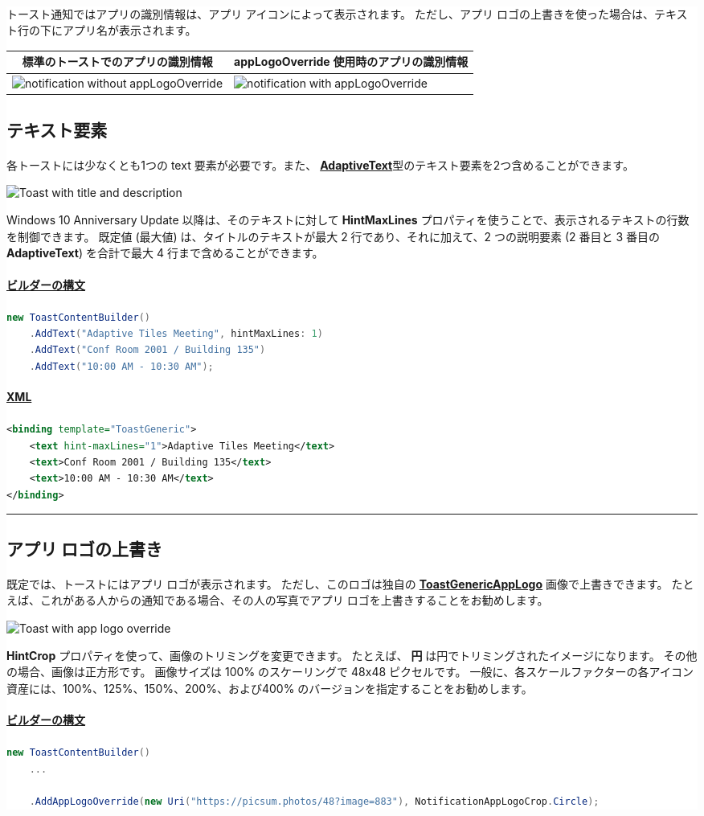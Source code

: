 トースト通知ではアプリの識別情報は、アプリ アイコンによって表示されます。 ただし、アプリ ロゴの上書きを使った場合は、テキスト行の下にアプリ名が表示されます。

| 標準のトーストでのアプリの識別情報 | appLogoOverride 使用時のアプリの識別情報 |
| -- | -- |
| <img src="images/adaptivetoasts-withoutapplogooverride.jpg" alt="notification without appLogoOverride" width="364"/> | <img alt="notification with appLogoOverride" src="images/adaptivetoasts-withapplogooverride.jpg" width="364"/> |


## <a name="text-elements"></a>テキスト要素

各トーストには少なくとも1つの text 要素が必要です。また、 [**AdaptiveText**](toast-schema.md#adaptivetext)型のテキスト要素を2つ含めることができます。

<img alt="Toast with title and description" src="images/toast-title-and-description.jpg" width="364"/>

Windows 10 Anniversary Update 以降は、そのテキストに対して **HintMaxLines** プロパティを使うことで、表示されるテキストの行数を制御できます。 既定値 (最大値) は、タイトルのテキストが最大 2 行であり、それに加えて、2 つの説明要素 (2 番目と 3 番目の **AdaptiveText**) を合計で最大 4 行まで含めることができます。

#### <a name="builder-syntax"></a>[ビルダーの構文](#tab/builder-syntax)

```csharp
new ToastContentBuilder()
    .AddText("Adaptive Tiles Meeting", hintMaxLines: 1)
    .AddText("Conf Room 2001 / Building 135")
    .AddText("10:00 AM - 10:30 AM");
```

#### <a name="xml"></a>[XML](#tab/xml)

```xml
<binding template="ToastGeneric">
    <text hint-maxLines="1">Adaptive Tiles Meeting</text>
    <text>Conf Room 2001 / Building 135</text>
    <text>10:00 AM - 10:30 AM</text>
</binding>
```

---


## <a name="app-logo-override"></a>アプリ ロゴの上書き

既定では、トーストにはアプリ ロゴが表示されます。 ただし、このロゴは独自の [**ToastGenericAppLogo**](toast-schema.md#toastgenericapplogo) 画像で上書きできます。 たとえば、これがある人からの通知である場合、その人の写真でアプリ ロゴを上書きすることをお勧めします。

<img alt="Toast with app logo override" src="images/toast-applogooverride.jpg" width="364"/>

**HintCrop** プロパティを使って、画像のトリミングを変更できます。 たとえば、 **円** は円でトリミングされたイメージになります。 その他の場合、画像は正方形です。 画像サイズは 100% のスケーリングで 48x48 ピクセルです。 一般に、各スケールファクターの各アイコン資産には、100%、125%、150%、200%、および400% のバージョンを指定することをお勧めします。 

#### <a name="builder-syntax"></a>[ビルダーの構文](#tab/builder-syntax)

```csharp
new ToastContentBuilder()
    ...
    
    .AddAppLogoOverride(new Uri("https://picsum.photos/48?image=883"), NotificationAppLogoCrop.Circle);
```

